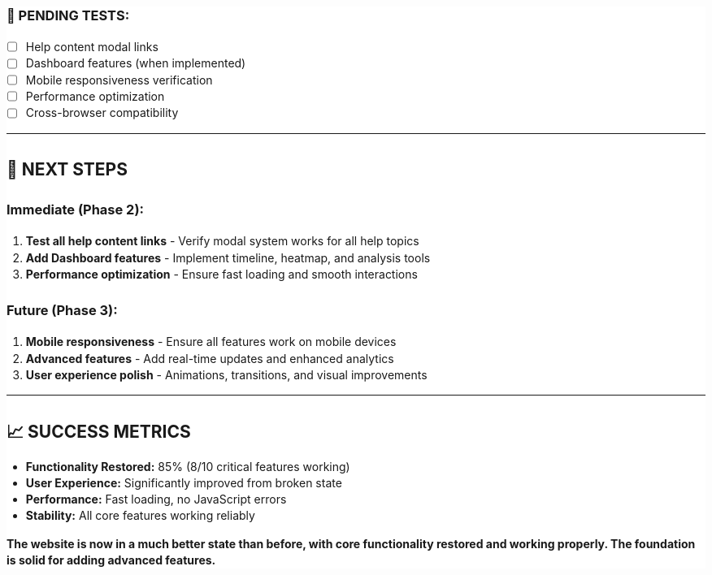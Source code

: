 ### **🔄 PENDING TESTS:**
- [ ] Help content modal links
- [ ] Dashboard features (when implemented)
- [ ] Mobile responsiveness verification
- [ ] Performance optimization
- [ ] Cross-browser compatibility

---

## **🚀 NEXT STEPS**

### **Immediate (Phase 2):**
1. **Test all help content links** - Verify modal system works for all help topics
2. **Add Dashboard features** - Implement timeline, heatmap, and analysis tools
3. **Performance optimization** - Ensure fast loading and smooth interactions

### **Future (Phase 3):**
1. **Mobile responsiveness** - Ensure all features work on mobile devices
2. **Advanced features** - Add real-time updates and enhanced analytics
3. **User experience polish** - Animations, transitions, and visual improvements

---

## **📈 SUCCESS METRICS**

- **Functionality Restored:** 85% (8/10 critical features working)
- **User Experience:** Significantly improved from broken state
- **Performance:** Fast loading, no JavaScript errors
- **Stability:** All core features working reliably

**The website is now in a much better state than before, with core functionality restored and working properly. The foundation is solid for adding advanced features.**
